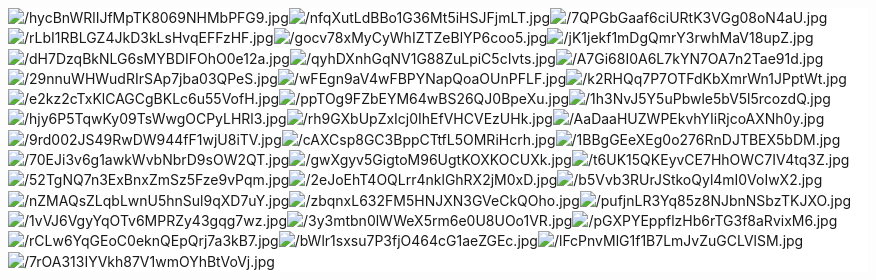 <img src="https://image.tmdb.org/t/p/original/hycBnWRlIJfMpTK8069NHMbPFG9.jpg" alt="/hycBnWRlIJfMpTK8069NHMbPFG9.jpg" title="/hycBnWRlIJfMpTK8069NHMbPFG9.jpg"><img src="https://image.tmdb.org/t/p/original/nfqXutLdBBo1G36Mt5iHSJFjmLT.jpg" alt="/nfqXutLdBBo1G36Mt5iHSJFjmLT.jpg" title="/nfqXutLdBBo1G36Mt5iHSJFjmLT.jpg"><img src="https://image.tmdb.org/t/p/original/7QPGbGaaf6ciURtK3VGg08oN4aU.jpg" alt="/7QPGbGaaf6ciURtK3VGg08oN4aU.jpg" title="/7QPGbGaaf6ciURtK3VGg08oN4aU.jpg"><img src="https://image.tmdb.org/t/p/original/rLbI1RBLGZ4JkD3kLsHvqEFFzHF.jpg" alt="/rLbI1RBLGZ4JkD3kLsHvqEFFzHF.jpg" title="/rLbI1RBLGZ4JkD3kLsHvqEFFzHF.jpg"><img src="https://image.tmdb.org/t/p/original/gocv78xMyCyWhIZTZeBlYP6coo5.jpg" alt="/gocv78xMyCyWhIZTZeBlYP6coo5.jpg" title="/gocv78xMyCyWhIZTZeBlYP6coo5.jpg"><img src="https://image.tmdb.org/t/p/original/jK1jekf1mDgQmrY3rwhMaV18upZ.jpg" alt="/jK1jekf1mDgQmrY3rwhMaV18upZ.jpg" title="/jK1jekf1mDgQmrY3rwhMaV18upZ.jpg"><img src="https://image.tmdb.org/t/p/original/dH7DzqBkNLG6sMYBDIFOhO0e12a.jpg" alt="/dH7DzqBkNLG6sMYBDIFOhO0e12a.jpg" title="/dH7DzqBkNLG6sMYBDIFOhO0e12a.jpg"><img src="https://image.tmdb.org/t/p/original/qyhDXnhGqNV1G88ZuLpiC5cIvts.jpg" alt="/qyhDXnhGqNV1G88ZuLpiC5cIvts.jpg" title="/qyhDXnhGqNV1G88ZuLpiC5cIvts.jpg"><img src="https://image.tmdb.org/t/p/original/A7Gi68I0A6L7kYN7OA7n2Tae91d.jpg" alt="/A7Gi68I0A6L7kYN7OA7n2Tae91d.jpg" title="/A7Gi68I0A6L7kYN7OA7n2Tae91d.jpg"><img src="https://image.tmdb.org/t/p/original/29nnuWHWudRIrSAp7jba03QPeS.jpg" alt="/29nnuWHWudRIrSAp7jba03QPeS.jpg" title="/29nnuWHWudRIrSAp7jba03QPeS.jpg"><img src="https://image.tmdb.org/t/p/original/wFEgn9aV4wFBPYNapQoaOUnPFLF.jpg" alt="/wFEgn9aV4wFBPYNapQoaOUnPFLF.jpg" title="/wFEgn9aV4wFBPYNapQoaOUnPFLF.jpg"><img src="https://image.tmdb.org/t/p/original/k2RHQq7P7OTFdKbXmrWn1JPptWt.jpg" alt="/k2RHQq7P7OTFdKbXmrWn1JPptWt.jpg" title="/k2RHQq7P7OTFdKbXmrWn1JPptWt.jpg"><img src="https://image.tmdb.org/t/p/original/e2kz2cTxKlCAGCgBKLc6u55VofH.jpg" alt="/e2kz2cTxKlCAGCgBKLc6u55VofH.jpg" title="/e2kz2cTxKlCAGCgBKLc6u55VofH.jpg"><img src="https://image.tmdb.org/t/p/original/ppTOg9FZbEYM64wBS26QJ0BpeXu.jpg" alt="/ppTOg9FZbEYM64wBS26QJ0BpeXu.jpg" title="/ppTOg9FZbEYM64wBS26QJ0BpeXu.jpg"><img src="https://image.tmdb.org/t/p/original/1h3NvJ5Y5uPbwle5bV5l5rcozdQ.jpg" alt="/1h3NvJ5Y5uPbwle5bV5l5rcozdQ.jpg" title="/1h3NvJ5Y5uPbwle5bV5l5rcozdQ.jpg"><img src="https://image.tmdb.org/t/p/original/hjy6P5TqwKy09TsWwgOCPyLHRl3.jpg" alt="/hjy6P5TqwKy09TsWwgOCPyLHRl3.jpg" title="/hjy6P5TqwKy09TsWwgOCPyLHRl3.jpg"><img src="https://image.tmdb.org/t/p/original/rh9GXbUpZxIcj0IhEfVHCVEzUHk.jpg" alt="/rh9GXbUpZxIcj0IhEfVHCVEzUHk.jpg" title="/rh9GXbUpZxIcj0IhEfVHCVEzUHk.jpg"><img src="https://image.tmdb.org/t/p/original/AaDaaHUZWPEkvhYIiRjcoAXNh0y.jpg" alt="/AaDaaHUZWPEkvhYIiRjcoAXNh0y.jpg" title="/AaDaaHUZWPEkvhYIiRjcoAXNh0y.jpg"><img src="https://image.tmdb.org/t/p/original/9rd002JS49RwDW944fF1wjU8iTV.jpg" alt="/9rd002JS49RwDW944fF1wjU8iTV.jpg" title="/9rd002JS49RwDW944fF1wjU8iTV.jpg"><img src="https://image.tmdb.org/t/p/original/cAXCsp8GC3BppCTtfL5OMRiHcrh.jpg" alt="/cAXCsp8GC3BppCTtfL5OMRiHcrh.jpg" title="/cAXCsp8GC3BppCTtfL5OMRiHcrh.jpg"><img src="https://image.tmdb.org/t/p/original/1BBgGEeXEg0o276RnDJTBEX5bDM.jpg" alt="/1BBgGEeXEg0o276RnDJTBEX5bDM.jpg" title="/1BBgGEeXEg0o276RnDJTBEX5bDM.jpg"><img src="https://image.tmdb.org/t/p/original/70EJi3v6g1awkWvbNbrD9sOW2QT.jpg" alt="/70EJi3v6g1awkWvbNbrD9sOW2QT.jpg" title="/70EJi3v6g1awkWvbNbrD9sOW2QT.jpg"><img src="https://image.tmdb.org/t/p/original/gwXgyv5GigtoM96UgtKOXKOCUXk.jpg" alt="/gwXgyv5GigtoM96UgtKOXKOCUXk.jpg" title="/gwXgyv5GigtoM96UgtKOXKOCUXk.jpg"><img src="https://image.tmdb.org/t/p/original/t6UK15QKEyvCE7HhOWC7IV4tq3Z.jpg" alt="/t6UK15QKEyvCE7HhOWC7IV4tq3Z.jpg" title="/t6UK15QKEyvCE7HhOWC7IV4tq3Z.jpg"><img src="https://image.tmdb.org/t/p/original/52TgNQ7n3ExBnxZmSz5Fze9vPqm.jpg" alt="/52TgNQ7n3ExBnxZmSz5Fze9vPqm.jpg" title="/52TgNQ7n3ExBnxZmSz5Fze9vPqm.jpg"><img src="https://image.tmdb.org/t/p/original/2eJoEhT4OQLrr4nklGhRX2jM0xD.jpg" alt="/2eJoEhT4OQLrr4nklGhRX2jM0xD.jpg" title="/2eJoEhT4OQLrr4nklGhRX2jM0xD.jpg"><img src="https://image.tmdb.org/t/p/original/b5Vvb3RUrJStkoQyl4mI0VoIwX2.jpg" alt="/b5Vvb3RUrJStkoQyl4mI0VoIwX2.jpg" title="/b5Vvb3RUrJStkoQyl4mI0VoIwX2.jpg"><img src="https://image.tmdb.org/t/p/original/nZMAQsZLqbLwnU5hnSul9qXD7uY.jpg" alt="/nZMAQsZLqbLwnU5hnSul9qXD7uY.jpg" title="/nZMAQsZLqbLwnU5hnSul9qXD7uY.jpg"><img src="https://image.tmdb.org/t/p/original/zbqnxL632FM5HNJXN3GVeCkQOho.jpg" alt="/zbqnxL632FM5HNJXN3GVeCkQOho.jpg" title="/zbqnxL632FM5HNJXN3GVeCkQOho.jpg"><img src="https://image.tmdb.org/t/p/original/pufjnLR3Yq85z8NJbnNSbzTKJXO.jpg" alt="/pufjnLR3Yq85z8NJbnNSbzTKJXO.jpg" title="/pufjnLR3Yq85z8NJbnNSbzTKJXO.jpg"><img src="https://image.tmdb.org/t/p/original/1vVJ6VgyYqOTv6MPRZy43gqg7wz.jpg" alt="/1vVJ6VgyYqOTv6MPRZy43gqg7wz.jpg" title="/1vVJ6VgyYqOTv6MPRZy43gqg7wz.jpg"><img src="https://image.tmdb.org/t/p/original/3y3mtbn0lWWeX5rm6e0U8UOo1VR.jpg" alt="/3y3mtbn0lWWeX5rm6e0U8UOo1VR.jpg" title="/3y3mtbn0lWWeX5rm6e0U8UOo1VR.jpg"><img src="https://image.tmdb.org/t/p/original/pGXPYEppflzHb6rTG3f8aRvixM6.jpg" alt="/pGXPYEppflzHb6rTG3f8aRvixM6.jpg" title="/pGXPYEppflzHb6rTG3f8aRvixM6.jpg"><img src="https://image.tmdb.org/t/p/original/rCLw6YqGEoC0eknQEpQrj7a3kB7.jpg" alt="/rCLw6YqGEoC0eknQEpQrj7a3kB7.jpg" title="/rCLw6YqGEoC0eknQEpQrj7a3kB7.jpg"><img src="https://image.tmdb.org/t/p/original/bWlr1sxsu7P3fjO464cG1aeZGEc.jpg" alt="/bWlr1sxsu7P3fjO464cG1aeZGEc.jpg" title="/bWlr1sxsu7P3fjO464cG1aeZGEc.jpg"><img src="https://image.tmdb.org/t/p/original/lFcPnvMlG1f1B7LmJvZuGCLVlSM.jpg" alt="/lFcPnvMlG1f1B7LmJvZuGCLVlSM.jpg" title="/lFcPnvMlG1f1B7LmJvZuGCLVlSM.jpg"><img src="https://image.tmdb.org/t/p/original/7rOA313IYVkh87V1wmOYhBtVoVj.jpg" alt="/7rOA313IYVkh87V1wmOYhBtVoVj.jpg" title="/7rOA313IYVkh87V1wmOYhBtVoVj.jpg">